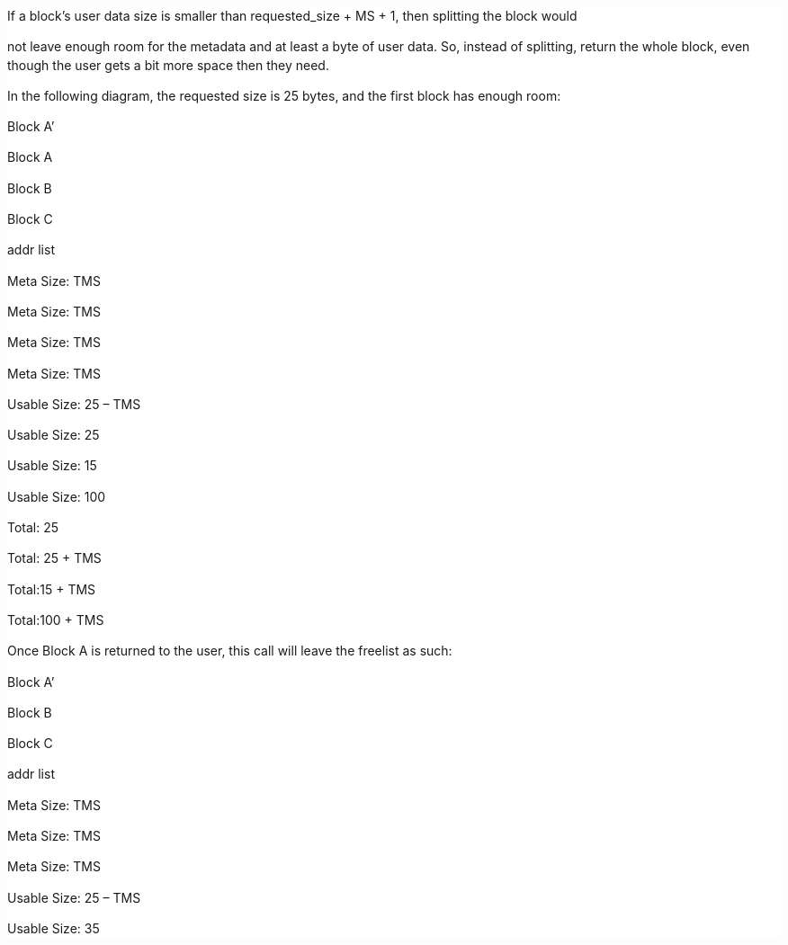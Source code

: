 If a block’s user data size is smaller than requested_size + MS + 1, then splitting the block would


not leave enough room for the metadata and at least a byte of user data. So, instead of splitting, return the whole block, even though the user gets a bit more space then they need.

In the following diagram, the requested size is 25 bytes, and the first block has enough room:



Block A’

Block A

Block B

Block C

addr list

Meta Size: TMS

Meta Size: TMS

Meta Size: TMS

Meta Size: TMS

Usable Size: 25 – TMS

Usable Size: 25

Usable Size: 15

Usable Size: 100

Total: 25

Total: 25 + TMS

Total:15 + TMS

Total:100 + TMS



Once Block A is returned to the user, this call will leave the freelist as such:



Block A’

Block B

Block C

addr list

Meta Size: TMS

Meta Size: TMS

Meta Size: TMS

Usable Size: 25 – TMS

Usable Size: 35
